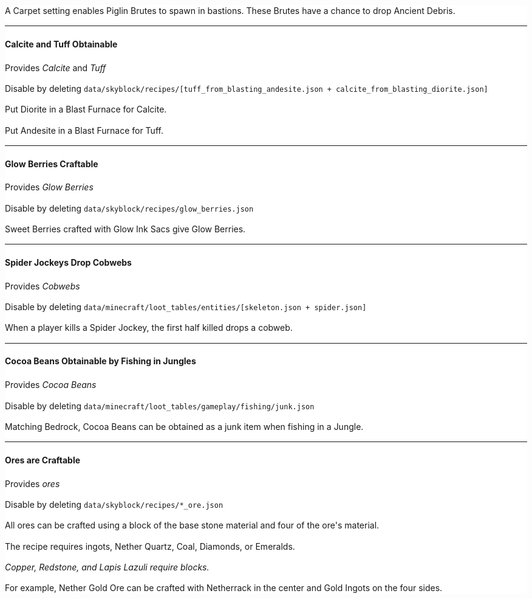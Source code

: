 A Carpet setting enables Piglin Brutes to spawn in bastions. These Brutes have a chance to drop Ancient Debris.

---

#### Calcite and Tuff Obtainable ####

Provides *Calcite* and *Tuff*

Disable by deleting ```data/skyblock/recipes/[tuff_from_blasting_andesite.json + calcite_from_blasting_diorite.json]```

Put Diorite in a Blast Furnace for Calcite.

Put Andesite in a Blast Furnace for Tuff.

---

#### Glow Berries Craftable ####

Provides *Glow Berries*

Disable by deleting ```data/skyblock/recipes/glow_berries.json```

Sweet Berries crafted with Glow Ink Sacs give Glow Berries.

---

#### Spider Jockeys Drop Cobwebs ####

Provides *Cobwebs*

Disable by deleting ```data/minecraft/loot_tables/entities/[skeleton.json + spider.json]```

When a player kills a Spider Jockey, the first half killed drops a cobweb.

---

#### Cocoa Beans Obtainable by Fishing in Jungles ####

Provides *Cocoa Beans*

Disable by deleting ```data/minecraft/loot_tables/gameplay/fishing/junk.json```

Matching Bedrock, Cocoa Beans can be obtained as a junk item when fishing in a Jungle.

---

#### Ores are Craftable ####

Provides *ores*

Disable by deleting ```data/skyblock/recipes/*_ore.json```

All ores can be crafted using a block of the base stone material and four of the ore's material.

The recipe requires ingots, Nether Quartz, Coal, Diamonds, or Emeralds.

*Copper, Redstone, and Lapis Lazuli require blocks.*

For example, Nether Gold Ore can be crafted with Netherrack in the center and Gold Ingots on the four sides.
